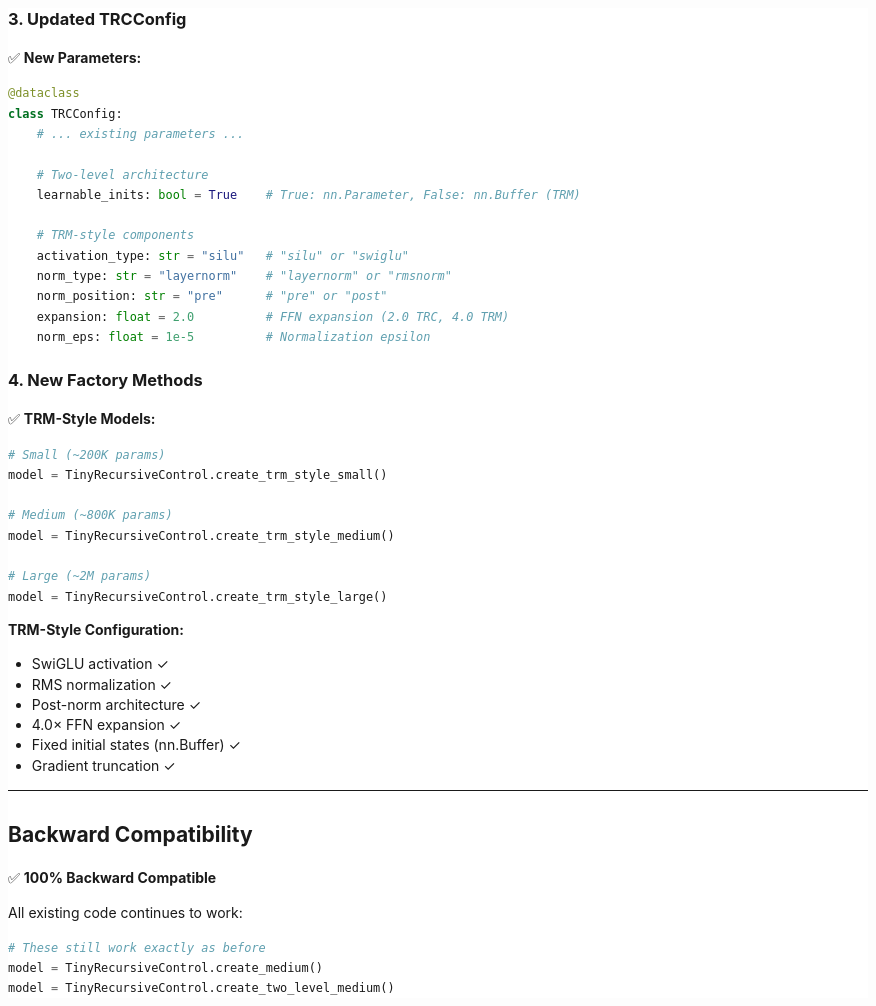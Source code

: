 ### 3. Updated TRCConfig

✅ **New Parameters:**
```python
@dataclass
class TRCConfig:
    # ... existing parameters ...

    # Two-level architecture
    learnable_inits: bool = True    # True: nn.Parameter, False: nn.Buffer (TRM)

    # TRM-style components
    activation_type: str = "silu"   # "silu" or "swiglu"
    norm_type: str = "layernorm"    # "layernorm" or "rmsnorm"
    norm_position: str = "pre"      # "pre" or "post"
    expansion: float = 2.0          # FFN expansion (2.0 TRC, 4.0 TRM)
    norm_eps: float = 1e-5          # Normalization epsilon
```

### 4. New Factory Methods

✅ **TRM-Style Models:**
```python
# Small (~200K params)
model = TinyRecursiveControl.create_trm_style_small()

# Medium (~800K params)
model = TinyRecursiveControl.create_trm_style_medium()

# Large (~2M params)
model = TinyRecursiveControl.create_trm_style_large()
```

**TRM-Style Configuration:**
- SwiGLU activation ✓
- RMS normalization ✓
- Post-norm architecture ✓
- 4.0× FFN expansion ✓
- Fixed initial states (nn.Buffer) ✓
- Gradient truncation ✓

---

## Backward Compatibility

✅ **100% Backward Compatible**

All existing code continues to work:
```python
# These still work exactly as before
model = TinyRecursiveControl.create_medium()
model = TinyRecursiveControl.create_two_level_medium()
```
